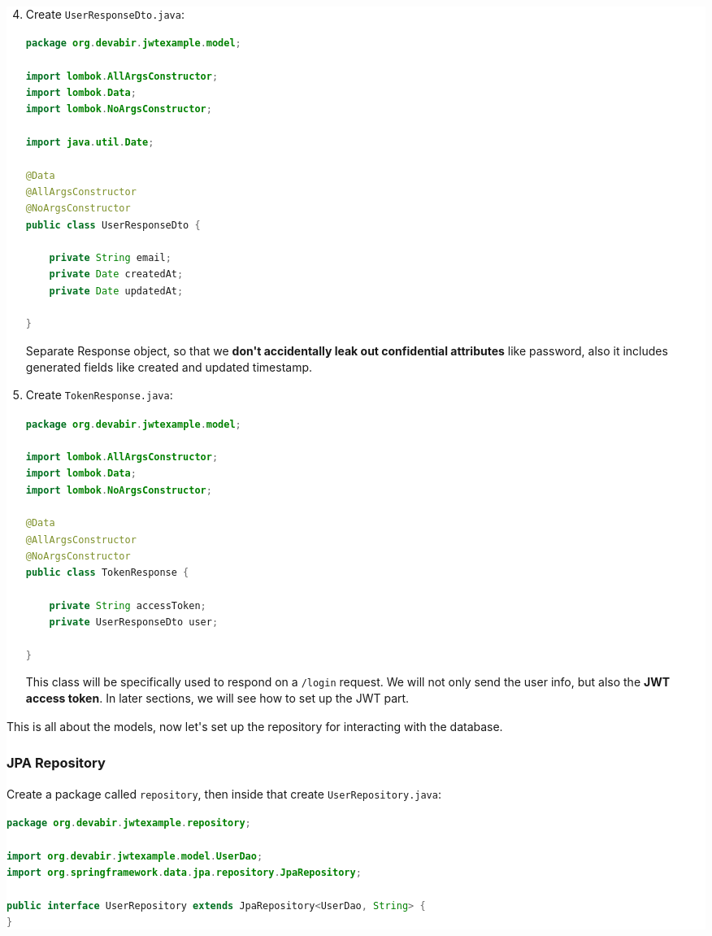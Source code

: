 4. Create `UserResponseDto.java`:
    ```java
    package org.devabir.jwtexample.model;
    
    import lombok.AllArgsConstructor;
    import lombok.Data;
    import lombok.NoArgsConstructor;
    
    import java.util.Date;
    
    @Data
    @AllArgsConstructor
    @NoArgsConstructor
    public class UserResponseDto {
    
        private String email;
        private Date createdAt;
        private Date updatedAt;
    
    }
    ```
   Separate Response object, so that we **don't accidentally leak out confidential attributes** like password, also it
   includes generated fields like created and updated timestamp.

5. Create `TokenResponse.java`:
    ```java
    package org.devabir.jwtexample.model;
    
    import lombok.AllArgsConstructor;
    import lombok.Data;
    import lombok.NoArgsConstructor;
    
    @Data
    @AllArgsConstructor
    @NoArgsConstructor
    public class TokenResponse {
    
        private String accessToken;
        private UserResponseDto user;
    
    }
    ```
   This class will be specifically used to respond on a `/login` request. We will not only send the user info, but also
   the
   **JWT access token**. In later sections, we will see how to set up the JWT part.

This is all about the models, now let's set up the repository for interacting with the database.

### JPA Repository

Create a package called `repository`, then inside that create `UserRepository.java`:

```java
package org.devabir.jwtexample.repository;

import org.devabir.jwtexample.model.UserDao;
import org.springframework.data.jpa.repository.JpaRepository;

public interface UserRepository extends JpaRepository<UserDao, String> {
}
```
